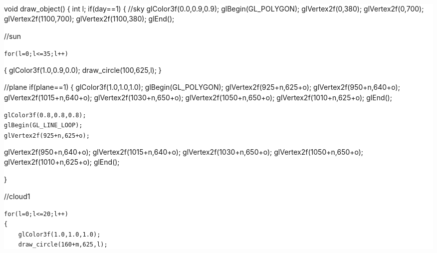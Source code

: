 
void draw_object()
{
int l;
if(day==1)
{
//sky
glColor3f(0.0,0.9,0.9);
glBegin(GL_POLYGON);
glVertex2f(0,380);
glVertex2f(0,700);
glVertex2f(1100,700);
glVertex2f(1100,380);
glEnd();

//sun


	for(l=0;l<=35;l++)
{
		glColor3f(1.0,0.9,0.0);
		draw_circle(100,625,l);
}


//plane
if(plane==1)
{
	glColor3f(1.0,1.0,1.0);
	glBegin(GL_POLYGON);
	glVertex2f(925+n,625+o);
glVertex2f(950+n,640+o);
	glVertex2f(1015+n,640+o);
	glVertex2f(1030+n,650+o);
	glVertex2f(1050+n,650+o);
	glVertex2f(1010+n,625+o);
glEnd();

	glColor3f(0.8,0.8,0.8);
	glBegin(GL_LINE_LOOP);
	glVertex2f(925+n,625+o);
glVertex2f(950+n,640+o);
	glVertex2f(1015+n,640+o);
	glVertex2f(1030+n,650+o);
	glVertex2f(1050+n,650+o);
	glVertex2f(1010+n,625+o);
glEnd();

}

//cloud1


	for(l=0;l<=20;l++)
	{
		glColor3f(1.0,1.0,1.0);
		draw_circle(160+m,625,l);
